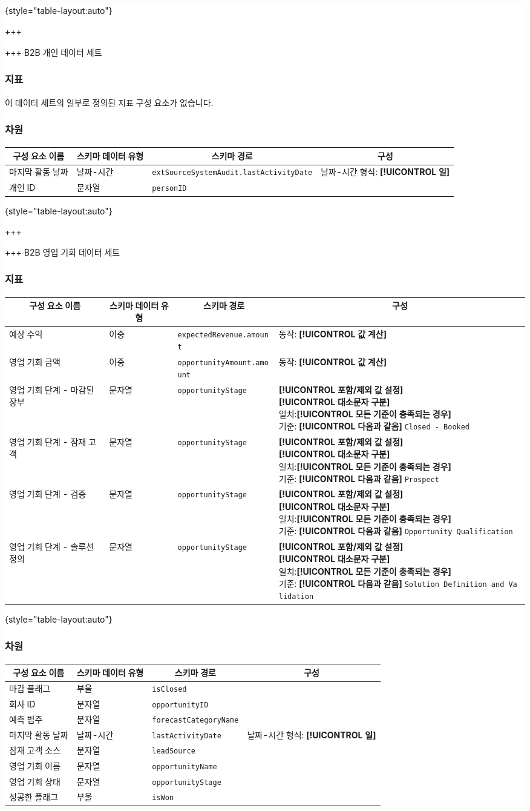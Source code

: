 {style="table-layout:auto"}

+++


+++ B2B 개인 데이터 세트


### 지표

이 데이터 세트의 일부로 정의된 지표 구성 요소가 없습니다.


### 차원

| 구성 요소 이름 | 스키마 데이터 유형 | 스키마 경로 | 구성 |
|---|---|---|---|
| 마지막 활동 날짜 | 날짜-시간 | `extSourceSystemAudit.lastActivityDate` | 날짜-시간 형식: **[!UICONTROL 일]** |
| 개인 ID | 문자열 | `personID` | |

{style="table-layout:auto"}

+++


+++  B2B 영업 기회 데이터 세트

### 지표

| 구성 요소 이름 | 스키마 데이터 유형 | 스키마 경로 | 구성 |
|---|---|---|---|
| 예상 수익 | 이중 | `expectedRevenue.amount` | 동작: **[!UICONTROL 값 계산]** |
| 영업 기회 금액 | 이중 | `opportunityAmount.amount` | 동작: **[!UICONTROL 값 계산]** |
| 영업 기회 단계 - 마감된 장부 | 문자열 | `opportunityStage` | **[!UICONTROL 포함/제외 값 설정]**<br/>**[!UICONTROL 대소문자 구분]**<br/>일치:**[!UICONTROL &#x200B;모든 기준이 충족되는 경우]**<br/>기준: **[!UICONTROL 다음과 같음]** `Closed - Booked` |
| 영업 기회 단계 - 잠재 고객 | 문자열 | `opportunityStage` | **[!UICONTROL 포함/제외 값 설정]**<br/>**[!UICONTROL 대소문자 구분]**<br/>일치:**[!UICONTROL &#x200B;모든 기준이 충족되는 경우]**<br/>기준: **[!UICONTROL 다음과 같음]** `Prospect` |
| 영업 기회 단계 - 검증 | 문자열 | `opportunityStage` | **[!UICONTROL 포함/제외 값 설정]**<br/>**[!UICONTROL 대소문자 구분]**<br/>일치:**[!UICONTROL &#x200B;모든 기준이 충족되는 경우]**<br/>기준: **[!UICONTROL 다음과 같음]** `Opportunity Qualification` |
| 영업 기회 단계 - 솔루션 정의 | 문자열 | `opportunityStage` | **[!UICONTROL 포함/제외 값 설정]**<br/>**[!UICONTROL 대소문자 구분]**<br/>일치:**[!UICONTROL &#x200B;모든 기준이 충족되는 경우]**<br/>기준: **[!UICONTROL 다음과 같음]** `Solution Definition and Validation` |

{style="table-layout:auto"}


### 차원

| 구성 요소 이름 | 스키마 데이터 유형 | 스키마 경로 | 구성 |
|---|---|---|---|
| 마감 플래그 | 부울 | `isClosed` | |
| 회사 ID | 문자열 | `opportunityID` | |
| 예측 범주 | 문자열 | `forecastCategoryName` | |
| 마지막 활동 날짜 | 날짜-시간 | `lastActivityDate` | 날짜-시간 형식: **[!UICONTROL 일]** |
| 잠재 고객 소스 | 문자열 | `leadSource` | |
| 영업 기회 이름 | 문자열 | `opportunityName` | |
| 영업 기회 상태 | 문자열 | `opportunityStage` | |
| 성공한 플래그 | 부울 | `isWon` | |
